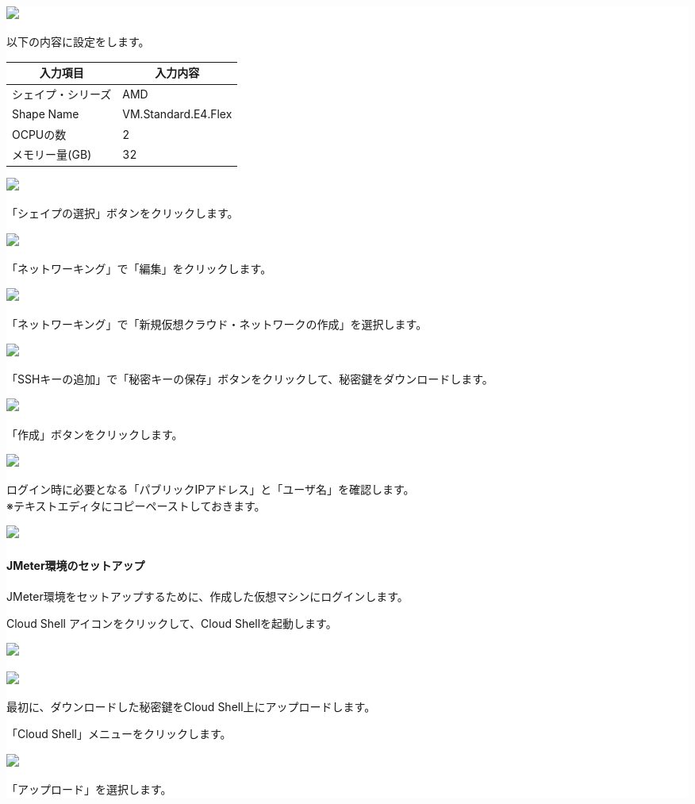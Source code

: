![](4-3-030.png)

以下の内容に設定をします。

入力項目|入力内容
-|-
シェイプ・シリーズ | AMD
Shape Name|VM.Standard.E4.Flex
OCPUの数|2
メモリー量(GB)|32

![](4-3-005.png)

「シェイプの選択」ボタンをクリックします。

![](4-3-006.png)

「ネットワーキング」で「編集」をクリックします。

![](4-3-031.png)

「ネットワーキング」で「新規仮想クラウド・ネットワークの作成」を選択します。

![](4-3-007.png)

「SSHキーの追加」で「秘密キーの保存」ボタンをクリックして、秘密鍵をダウンロードします。

![](4-3-008.png)

「作成」ボタンをクリックします。

![](4-3-009.png)

ログイン時に必要となる「パブリックIPアドレス」と「ユーザ名」を確認します。  
※テキストエディタにコピーペーストしておきます。

![](4-3-017.png)

#### JMeter環境のセットアップ

JMeter環境をセットアップするために、作成した仮想マシンにログインします。

Cloud Shell アイコンをクリックして、Cloud Shellを起動します。

![](4-3-010.png)

![](4-3-011.png)

最初に、ダウンロードした秘密鍵をCloud Shell上にアップロードします。

「Cloud Shell」メニューをクリックします。

![](4-3-012.png)

「アップロード」を選択します。
